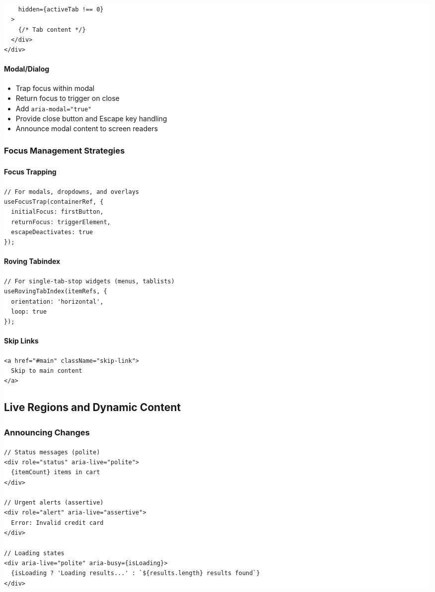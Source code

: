 ```tsx
    hidden={activeTab !== 0}
  >
    {/* Tab content */}
  </div>
</div>
```

#### Modal/Dialog
- Trap focus within modal
- Return focus to trigger on close
- Add `aria-modal="true"`
- Provide close button and Escape key handling
- Announce modal content to screen readers

### Focus Management Strategies

#### Focus Trapping
```tsx
// For modals, dropdowns, and overlays
useFocusTrap(containerRef, {
  initialFocus: firstButton,
  returnFocus: triggerElement,
  escapeDeactivates: true
});
```

#### Roving Tabindex
```tsx
// For single-tab-stop widgets (menus, tablists)
useRovingTabIndex(itemRefs, {
  orientation: 'horizontal',
  loop: true
});
```

#### Skip Links
```tsx
<a href="#main" className="skip-link">
  Skip to main content
</a>
```

## Live Regions and Dynamic Content

### Announcing Changes
```tsx
// Status messages (polite)
<div role="status" aria-live="polite">
  {itemCount} items in cart
</div>

// Urgent alerts (assertive)
<div role="alert" aria-live="assertive">
  Error: Invalid credit card
</div>

// Loading states
<div aria-live="polite" aria-busy={isLoading}>
  {isLoading ? 'Loading results...' : `${results.length} results found`}
</div>
```
